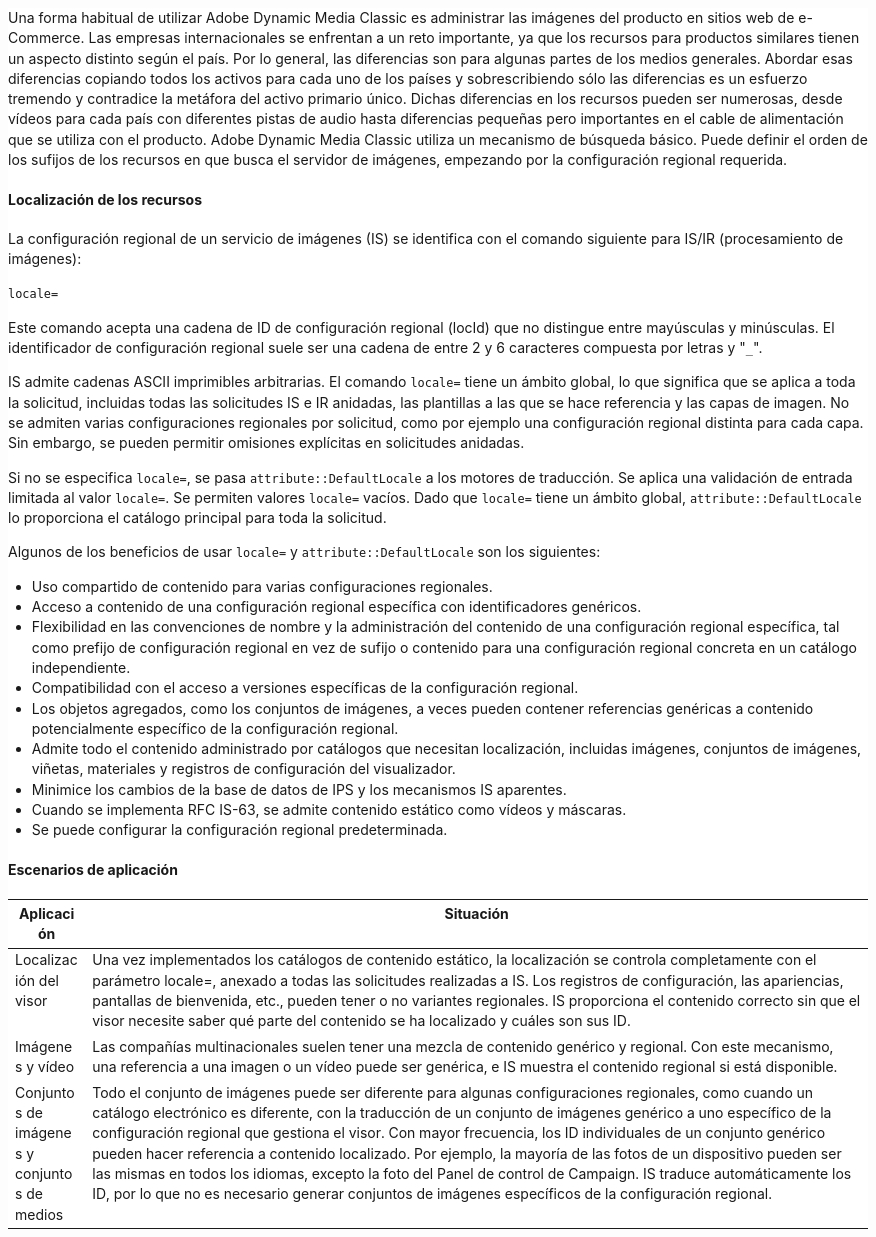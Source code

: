 Una forma habitual de utilizar Adobe Dynamic Media Classic es administrar las imágenes del producto en sitios web de e-Commerce. Las empresas internacionales se enfrentan a un reto importante, ya que los recursos para productos similares tienen un aspecto distinto según el país. Por lo general, las diferencias son para algunas partes de los medios generales. Abordar esas diferencias copiando todos los activos para cada uno de los países y sobrescribiendo sólo las diferencias es un esfuerzo tremendo y contradice la metáfora del activo primario único. Dichas diferencias en los recursos pueden ser numerosas, desde vídeos para cada país con diferentes pistas de audio hasta diferencias pequeñas pero importantes en el cable de alimentación que se utiliza con el producto. Adobe Dynamic Media Classic utiliza un mecanismo de búsqueda básico. Puede definir el orden de los sufijos de los recursos en que busca el servidor de imágenes, empezando por la configuración regional requerida.

#### Localización de los recursos

La configuración regional de un servicio de imágenes (IS) se identifica con el comando siguiente para IS/IR (procesamiento de imágenes):

`locale=`

Este comando acepta una cadena de ID de configuración regional (locId) que no distingue entre mayúsculas y minúsculas. El identificador de configuración regional suele ser una cadena de entre 2 y 6 caracteres compuesta por letras y &quot;`_`&quot;.

IS admite cadenas ASCII imprimibles arbitrarias. El comando `locale=` tiene un ámbito global, lo que significa que se aplica a toda la solicitud, incluidas todas las solicitudes IS e IR anidadas, las plantillas a las que se hace referencia y las capas de imagen. No se admiten varias configuraciones regionales por solicitud, como por ejemplo una configuración regional distinta para cada capa. Sin embargo, se pueden permitir omisiones explícitas en solicitudes anidadas.

Si no se especifica `locale=`, se pasa `attribute::DefaultLocale` a los motores de traducción. Se aplica una validación de entrada limitada al valor `locale=`. Se permiten valores `locale=` vacíos. Dado que `locale=` tiene un ámbito global, `attribute::DefaultLocale` lo proporciona el catálogo principal para toda la solicitud.

Algunos de los beneficios de usar `locale=` y `attribute::DefaultLocale` son los siguientes:

* Uso compartido de contenido para varias configuraciones regionales.
* Acceso a contenido de una configuración regional específica con identificadores genéricos.
* Flexibilidad en las convenciones de nombre y la administración del contenido de una configuración regional específica, tal como prefijo de configuración regional en vez de sufijo o contenido para una configuración regional concreta en un catálogo independiente.
* Compatibilidad con el acceso a versiones específicas de la configuración regional.
* Los objetos agregados, como los conjuntos de imágenes, a veces pueden contener referencias genéricas a contenido potencialmente específico de la configuración regional.
* Admite todo el contenido administrado por catálogos que necesitan localización, incluidas imágenes, conjuntos de imágenes, viñetas, materiales y registros de configuración del visualizador.
* Minimice los cambios de la base de datos de IPS y los mecanismos IS aparentes.
* Cuando se implementa RFC IS-63, se admite contenido estático como vídeos y máscaras.
* Se puede configurar la configuración regional predeterminada.

#### Escenarios de aplicación

| Aplicación | Situación |
| --- | --- |
| Localización del visor | Una vez implementados los catálogos de contenido estático, la localización se controla completamente con el parámetro locale=, anexado a todas las solicitudes realizadas a IS. Los registros de configuración, las apariencias, pantallas de bienvenida, etc., pueden tener o no variantes regionales. IS proporciona el contenido correcto sin que el visor necesite saber qué parte del contenido se ha localizado y cuáles son sus ID. |
| Imágenes y vídeo | Las compañías multinacionales suelen tener una mezcla de contenido genérico y regional. Con este mecanismo, una referencia a una imagen o un vídeo puede ser genérica, e IS muestra el contenido regional si está disponible. |
| Conjuntos de imágenes y conjuntos de medios | Todo el conjunto de imágenes puede ser diferente para algunas configuraciones regionales, como cuando un catálogo electrónico es diferente, con la traducción de un conjunto de imágenes genérico a uno específico de la configuración regional que gestiona el visor. Con mayor frecuencia, los ID individuales de un conjunto genérico pueden hacer referencia a contenido localizado. Por ejemplo, la mayoría de las fotos de un dispositivo pueden ser las mismas en todos los idiomas, excepto la foto del Panel de control de Campaign. IS traduce automáticamente los ID, por lo que no es necesario generar conjuntos de imágenes específicos de la configuración regional. |
